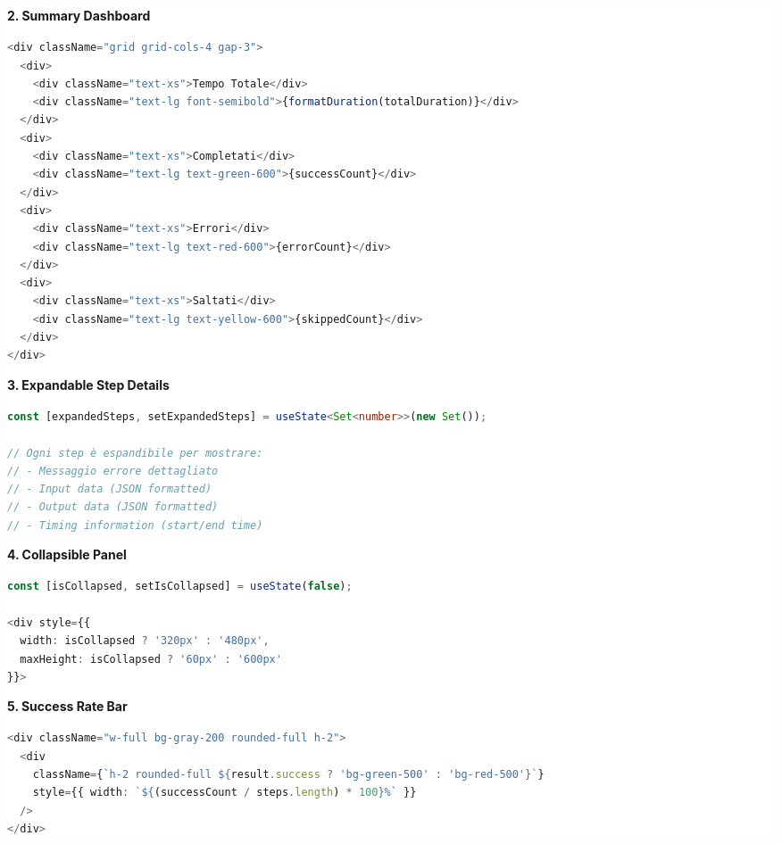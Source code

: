 **2. Summary Dashboard**

```typescript
<div className="grid grid-cols-4 gap-3">
  <div>
    <div className="text-xs">Tempo Totale</div>
    <div className="text-lg font-semibold">{formatDuration(totalDuration)}</div>
  </div>
  <div>
    <div className="text-xs">Completati</div>
    <div className="text-lg text-green-600">{successCount}</div>
  </div>
  <div>
    <div className="text-xs">Errori</div>
    <div className="text-lg text-red-600">{errorCount}</div>
  </div>
  <div>
    <div className="text-xs">Saltati</div>
    <div className="text-lg text-yellow-600">{skippedCount}</div>
  </div>
</div>
```

**3. Expandable Step Details**

```typescript
const [expandedSteps, setExpandedSteps] = useState<Set<number>>(new Set());

// Ogni step è espandibile per mostrare:
// - Messaggio errore dettagliato
// - Input data (JSON formatted)
// - Output data (JSON formatted)
// - Timing information (start/end time)
```

**4. Collapsible Panel**

```typescript
const [isCollapsed, setIsCollapsed] = useState(false);

<div style={{
  width: isCollapsed ? '320px' : '480px',
  maxHeight: isCollapsed ? '60px' : '600px'
}}>
```

**5. Success Rate Bar**

```typescript
<div className="w-full bg-gray-200 rounded-full h-2">
  <div
    className={`h-2 rounded-full ${result.success ? 'bg-green-500' : 'bg-red-500'}`}
    style={{ width: `${(successCount / steps.length) * 100}%` }}
  />
</div>
```
